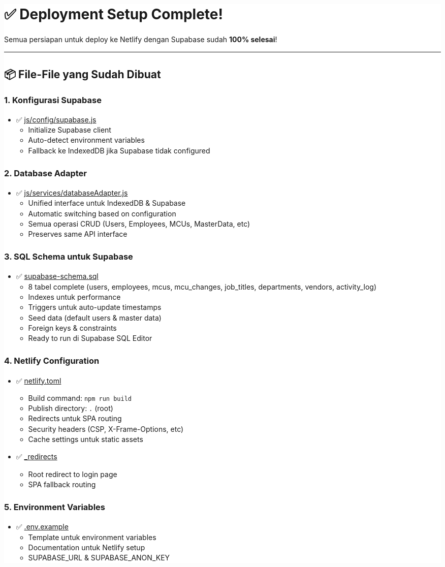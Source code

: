 # ✅ Deployment Setup Complete!

Semua persiapan untuk deploy ke Netlify dengan Supabase sudah **100% selesai**!

---

## 📦 File-File yang Sudah Dibuat

### 1. Konfigurasi Supabase
- ✅ [js/config/supabase.js](js/config/supabase.js)
  - Initialize Supabase client
  - Auto-detect environment variables
  - Fallback ke IndexedDB jika Supabase tidak configured

### 2. Database Adapter
- ✅ [js/services/databaseAdapter.js](js/services/databaseAdapter.js)
  - Unified interface untuk IndexedDB & Supabase
  - Automatic switching based on configuration
  - Semua operasi CRUD (Users, Employees, MCUs, MasterData, etc)
  - Preserves same API interface

### 3. SQL Schema untuk Supabase
- ✅ [supabase-schema.sql](supabase-schema.sql)
  - 8 tabel complete (users, employees, mcus, mcu_changes, job_titles, departments, vendors, activity_log)
  - Indexes untuk performance
  - Triggers untuk auto-update timestamps
  - Seed data (default users & master data)
  - Foreign keys & constraints
  - Ready to run di Supabase SQL Editor

### 4. Netlify Configuration
- ✅ [netlify.toml](netlify.toml)
  - Build command: `npm run build`
  - Publish directory: `.` (root)
  - Redirects untuk SPA routing
  - Security headers (CSP, X-Frame-Options, etc)
  - Cache settings untuk static assets

- ✅ [_redirects](_redirects)
  - Root redirect to login page
  - SPA fallback routing

### 5. Environment Variables
- ✅ [.env.example](.env.example)
  - Template untuk environment variables
  - Documentation untuk Netlify setup
  - SUPABASE_URL & SUPABASE_ANON_KEY
